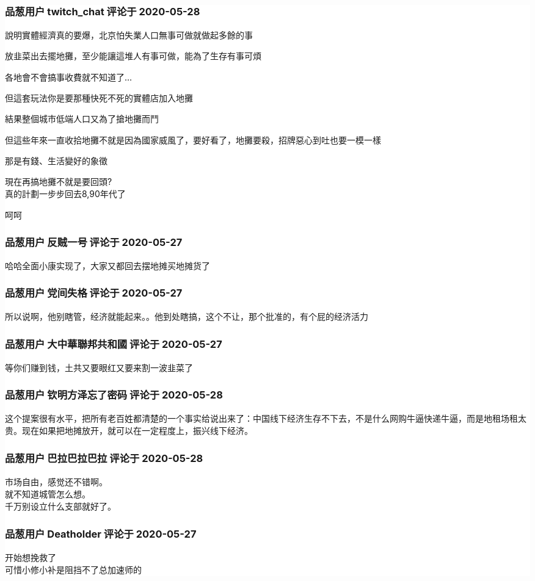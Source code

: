                 

### 品葱用户 **twitch_chat** 评论于 2020-05-28
        
說明實體經濟真的要爆，北京怕失業人口無事可做就做起多餘的事  
  
放韭菜出去擺地攤，至少能讓這堆人有事可做，能為了生存有事可煩  
  
各地會不會搞事收費就不知道了...  
  
但這套玩法你是要那種快死不死的實體店加入地攤  
  
結果整個城市低端人口又為了搶地攤而鬥  
  
但這些年來一直收拾地攤不就是因為國家威風了，要好看了，地攤要殺，招牌惡心到吐也要一模一樣  
  
那是有錢、生活變好的象徵  
  
現在再搞地攤不就是要回頭?  
真的計劃一步步回去8,90年代了  
  
呵呵
        
                

### 品葱用户 **反贼一号** 评论于 2020-05-27
        
哈哈全面小康实现了，大家又都回去摆地摊买地摊货了
        
                

### 品葱用户 **党间失格** 评论于 2020-05-27
        
所以说啊，他别瞎管，经济就能起来。。他到处瞎搞，这个不让，那个批准的，有个屁的经济活力
        
                

### 品葱用户 **大中華聯邦共和國** 评论于 2020-05-27
        
等你们赚到钱，土共又要眼红又要来割一波韭菜了
        
                

### 品葱用户 **钦明方泽忘了密码** 评论于 2020-05-28
        
这个提案很有水平，把所有老百姓都清楚的一个事实给说出来了：中国线下经济生存不下去，不是什么网购牛逼快递牛逼，而是地租场租太贵。现在如果把地摊放开，就可以在一定程度上，振兴线下经济。
        
                

### 品葱用户 **巴拉巴拉巴拉** 评论于 2020-05-28
        
市场自由，感觉还不错啊。  
就不知道城管怎么想。  
千万别设立什么支部就好了。
        
                

### 品葱用户 **Deatholder** 评论于 2020-05-27
        
开始想挽救了  
可惜小修小补是阻挡不了总加速师的
        